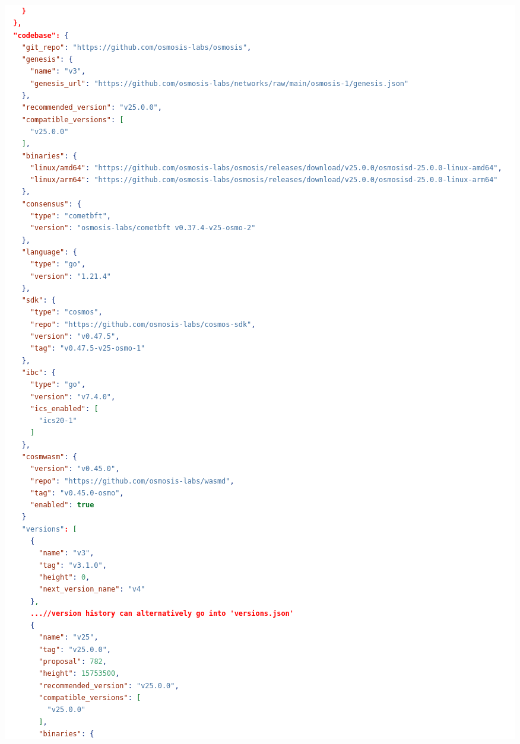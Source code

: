 ```json
    }
  },
  "codebase": {
    "git_repo": "https://github.com/osmosis-labs/osmosis",
    "genesis": {
      "name": "v3",
      "genesis_url": "https://github.com/osmosis-labs/networks/raw/main/osmosis-1/genesis.json"
    },
    "recommended_version": "v25.0.0",
    "compatible_versions": [
      "v25.0.0"
    ],
    "binaries": {
      "linux/amd64": "https://github.com/osmosis-labs/osmosis/releases/download/v25.0.0/osmosisd-25.0.0-linux-amd64",
      "linux/arm64": "https://github.com/osmosis-labs/osmosis/releases/download/v25.0.0/osmosisd-25.0.0-linux-arm64"
    },
    "consensus": {
      "type": "cometbft",
      "version": "osmosis-labs/cometbft v0.37.4-v25-osmo-2"
    },
    "language": {
      "type": "go",
      "version": "1.21.4"
    },
    "sdk": {
      "type": "cosmos",
      "repo": "https://github.com/osmosis-labs/cosmos-sdk",
      "version": "v0.47.5",
      "tag": "v0.47.5-v25-osmo-1"
    },
    "ibc": {
      "type": "go",
      "version": "v7.4.0",
      "ics_enabled": [
        "ics20-1"
      ]
    },
    "cosmwasm": {
      "version": "v0.45.0",
      "repo": "https://github.com/osmosis-labs/wasmd",
      "tag": "v0.45.0-osmo",
      "enabled": true
    }
    "versions": [
      {
        "name": "v3",
        "tag": "v3.1.0",
        "height": 0,
        "next_version_name": "v4"
      },
      ...//version history can alternatively go into 'versions.json'
      {
        "name": "v25",
        "tag": "v25.0.0",
        "proposal": 782,
        "height": 15753500,
        "recommended_version": "v25.0.0",
        "compatible_versions": [
          "v25.0.0"
        ],
        "binaries": {
```